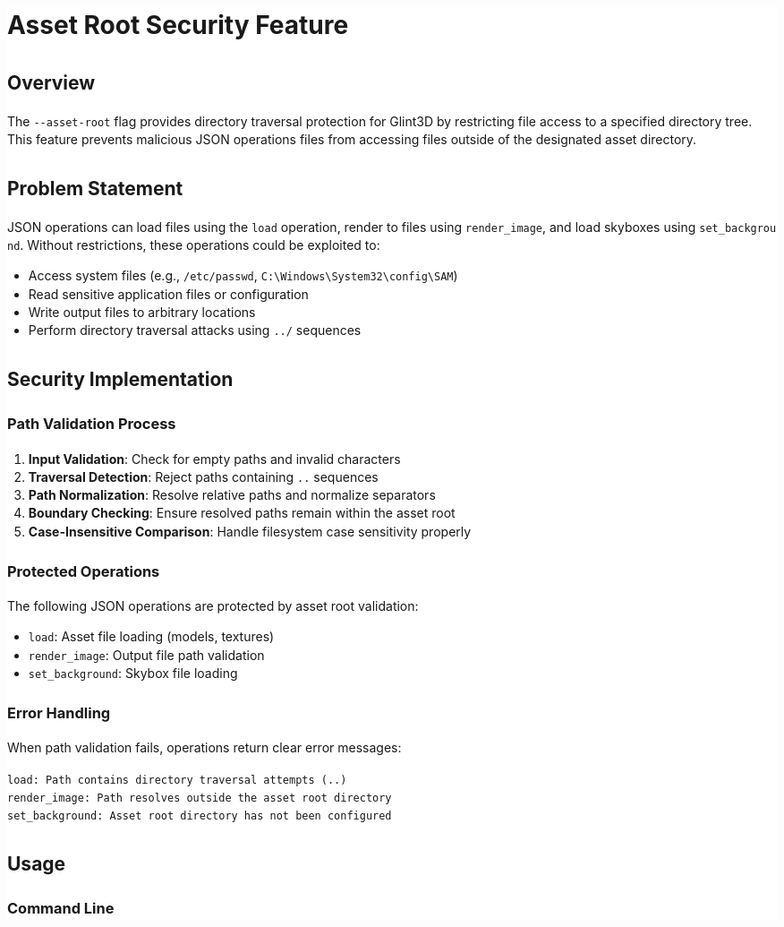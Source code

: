 # Asset Root Security Feature

## Overview

The `--asset-root` flag provides directory traversal protection for Glint3D by restricting file access to a specified directory tree. This feature prevents malicious JSON operations files from accessing files outside of the designated asset directory.

## Problem Statement

JSON operations can load files using the `load` operation, render to files using `render_image`, and load skyboxes using `set_background`. Without restrictions, these operations could be exploited to:

- Access system files (e.g., `/etc/passwd`, `C:\Windows\System32\config\SAM`)
- Read sensitive application files or configuration
- Write output files to arbitrary locations
- Perform directory traversal attacks using `../` sequences

## Security Implementation

### Path Validation Process

1. **Input Validation**: Check for empty paths and invalid characters
2. **Traversal Detection**: Reject paths containing `..` sequences
3. **Path Normalization**: Resolve relative paths and normalize separators
4. **Boundary Checking**: Ensure resolved paths remain within the asset root
5. **Case-Insensitive Comparison**: Handle filesystem case sensitivity properly

### Protected Operations

The following JSON operations are protected by asset root validation:

- `load`: Asset file loading (models, textures)
- `render_image`: Output file path validation
- `set_background`: Skybox file loading

### Error Handling

When path validation fails, operations return clear error messages:

```
load: Path contains directory traversal attempts (..)
render_image: Path resolves outside the asset root directory
set_background: Asset root directory has not been configured
```

## Usage

### Command Line
